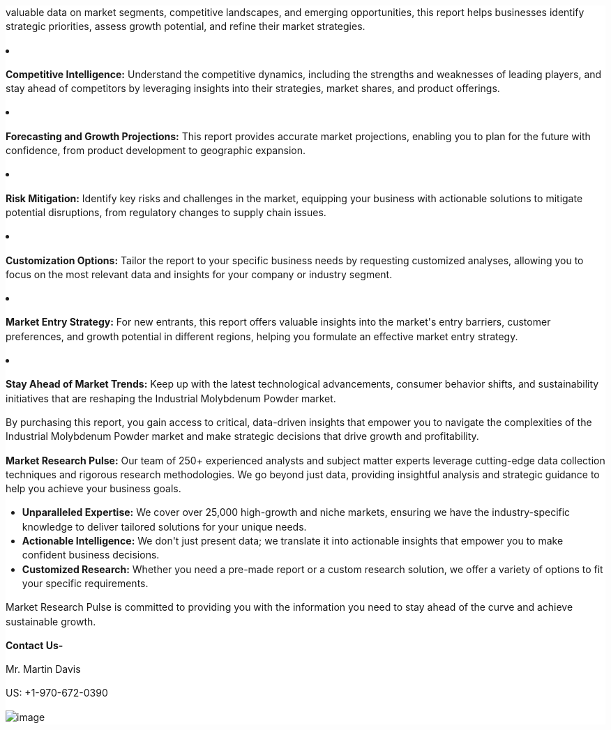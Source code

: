 valuable data on market segments, competitive landscapes, and emerging opportunities, this report helps businesses identify strategic priorities, assess growth potential, and refine their market strategies.</p></li><li><p><strong>Competitive Intelligence:</strong> Understand the competitive dynamics, including the strengths and weaknesses of leading players, and stay ahead of competitors by leveraging insights into their strategies, market shares, and product offerings.</p></li><li><p><strong>Forecasting and Growth Projections:</strong> This report provides accurate market projections, enabling you to plan for the future with confidence, from product development to geographic expansion.</p></li><li><p><strong>Risk Mitigation:</strong> Identify key risks and challenges in the market, equipping your business with actionable solutions to mitigate potential disruptions, from regulatory changes to supply chain issues.</p></li><li><p><strong>Customization Options:</strong> Tailor the report to your specific business needs by requesting customized analyses, allowing you to focus on the most relevant data and insights for your company or industry segment.</p></li><li><p><strong>Market Entry Strategy:</strong> For new entrants, this report offers valuable insights into the market's entry barriers, customer preferences, and growth potential in different regions, helping you formulate an effective market entry strategy.</p></li><li><p><strong>Stay Ahead of Market Trends:</strong> Keep up with the latest technological advancements, consumer behavior shifts, and sustainability initiatives that are reshaping the Industrial Molybdenum Powder market.</p></li></ol><p>By purchasing this report, you gain access to critical, data-driven insights that empower you to navigate the complexities of the Industrial Molybdenum Powder market and make strategic decisions that drive growth and profitability.</p><p><strong>Market Research Pulse:</strong>&nbsp;Our team of 250+ experienced analysts and subject matter experts leverage cutting-edge data collection techniques and rigorous research methodologies. We go beyond just data, providing insightful analysis and strategic guidance to help you achieve your business goals.</p><ul><li><strong>Unparalleled Expertise:</strong>&nbsp;We cover over 25,000 high-growth and niche markets, ensuring we have the industry-specific knowledge to deliver tailored solutions for your unique needs.</li><li><strong>Actionable Intelligence:</strong>&nbsp;We don't just present data; we translate it into actionable insights that empower you to make confident business decisions.</li><li><strong>Customized Research:</strong>&nbsp;Whether you need a pre-made report or a custom research solution, we offer a variety of options to fit your specific requirements.</li></ul><p>Market Research Pulse is committed to providing you with the information you need to stay ahead of the curve and achieve sustainable growth.</p><p><strong>Contact Us-</strong></p><p>Mr. Martin Davis</p><p>US: +1-970-672-0390</p>
![image](https://github.com/user-attachments/assets/62af40ee-68cc-43b5-8c5d-4af8c02a420c)
